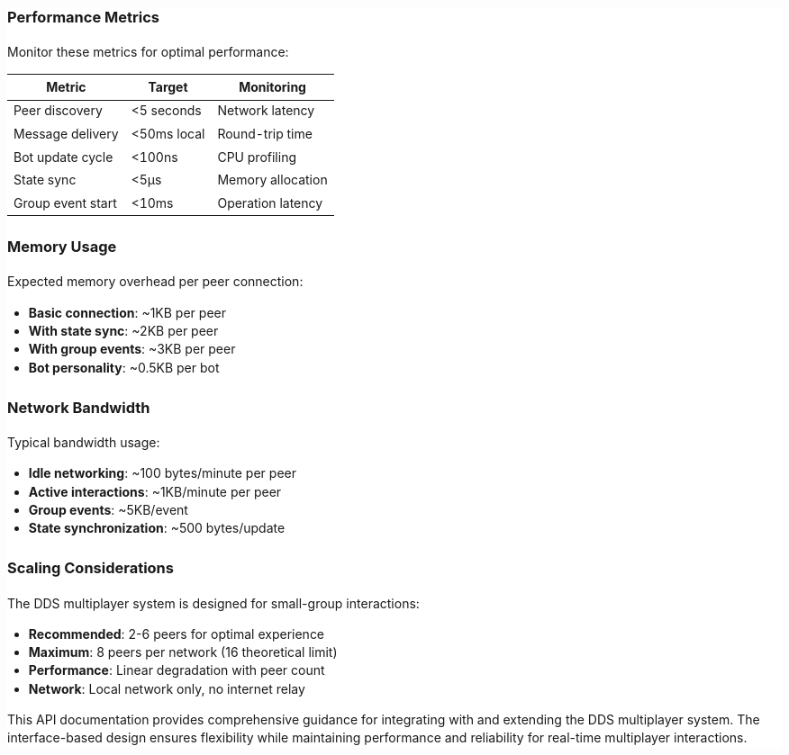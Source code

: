 ### Performance Metrics

Monitor these metrics for optimal performance:

| Metric | Target | Monitoring |
|--------|--------|------------|
| Peer discovery | <5 seconds | Network latency |
| Message delivery | <50ms local | Round-trip time |
| Bot update cycle | <100ns | CPU profiling |
| State sync | <5μs | Memory allocation |
| Group event start | <10ms | Operation latency |

### Memory Usage

Expected memory overhead per peer connection:
- **Basic connection**: ~1KB per peer
- **With state sync**: ~2KB per peer
- **With group events**: ~3KB per peer
- **Bot personality**: ~0.5KB per bot

### Network Bandwidth

Typical bandwidth usage:
- **Idle networking**: ~100 bytes/minute per peer
- **Active interactions**: ~1KB/minute per peer
- **Group events**: ~5KB/event
- **State synchronization**: ~500 bytes/update

### Scaling Considerations

The DDS multiplayer system is designed for small-group interactions:

- **Recommended**: 2-6 peers for optimal experience
- **Maximum**: 8 peers per network (16 theoretical limit)
- **Performance**: Linear degradation with peer count
- **Network**: Local network only, no internet relay

This API documentation provides comprehensive guidance for integrating with and extending the DDS multiplayer system. The interface-based design ensures flexibility while maintaining performance and reliability for real-time multiplayer interactions.
